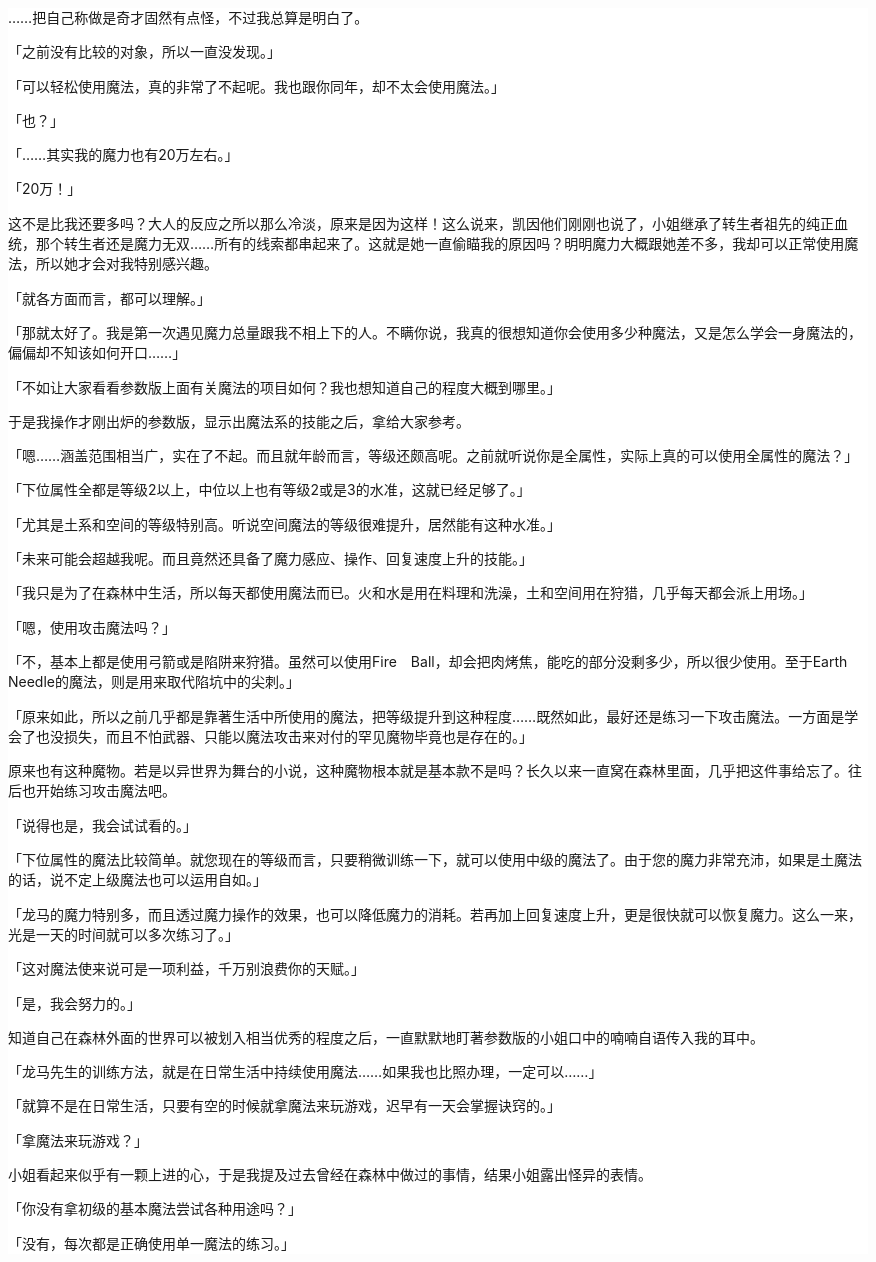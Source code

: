 ……把自己称做是奇才固然有点怪，不过我总算是明白了。

「之前没有比较的对象，所以一直没发现。」

「可以轻松使用魔法，真的非常了不起呢。我也跟你同年，却不太会使用魔法。」

「也？」

「……其实我的魔力也有20万左右。」

「20万！」

这不是比我还要多吗？大人的反应之所以那么冷淡，原来是因为这样！这么说来，凯因他们刚刚也说了，小姐继承了转生者祖先的纯正血统，那个转生者还是魔力无双……所有的线索都串起来了。这就是她一直偷瞄我的原因吗？明明魔力大概跟她差不多，我却可以正常使用魔法，所以她才会对我特别感兴趣。

「就各方面而言，都可以理解。」

「那就太好了。我是第一次遇见魔力总量跟我不相上下的人。不瞒你说，我真的很想知道你会使用多少种魔法，又是怎么学会一身魔法的，偏偏却不知该如何开口……」

「不如让大家看看参数版上面有关魔法的项目如何？我也想知道自己的程度大概到哪里。」

于是我操作才刚出炉的参数版，显示出魔法系的技能之后，拿给大家参考。

「嗯……涵盖范围相当广，实在了不起。而且就年龄而言，等级还颇高呢。之前就听说你是全属性，实际上真的可以使用全属性的魔法？」

「下位属性全都是等级2以上，中位以上也有等级2或是3的水准，这就已经足够了。」

「尤其是土系和空间的等级特别高。听说空间魔法的等级很难提升，居然能有这种水准。」

「未来可能会超越我呢。而且竟然还具备了魔力感应、操作、回复速度上升的技能。」

「我只是为了在森林中生活，所以每天都使用魔法而已。火和水是用在料理和洗澡，土和空间用在狩猎，几乎每天都会派上用场。」

「嗯，使用攻击魔法吗？」

「不，基本上都是使用弓箭或是陷阱来狩猎。虽然可以使用Fire　Ball，却会把肉烤焦，能吃的部分没剩多少，所以很少使用。至于Earth　Needle的魔法，则是用来取代陷坑中的尖刺。」

「原来如此，所以之前几乎都是靠著生活中所使用的魔法，把等级提升到这种程度……既然如此，最好还是练习一下攻击魔法。一方面是学会了也没损失，而且不怕武器、只能以魔法攻击来对付的罕见魔物毕竟也是存在的。」

原来也有这种魔物。若是以异世界为舞台的小说，这种魔物根本就是基本款不是吗？长久以来一直窝在森林里面，几乎把这件事给忘了。往后也开始练习攻击魔法吧。

「说得也是，我会试试看的。」

「下位属性的魔法比较简单。就您现在的等级而言，只要稍微训练一下，就可以使用中级的魔法了。由于您的魔力非常充沛，如果是土魔法的话，说不定上级魔法也可以运用自如。」

「龙马的魔力特别多，而且透过魔力操作的效果，也可以降低魔力的消耗。若再加上回复速度上升，更是很快就可以恢复魔力。这么一来，光是一天的时间就可以多次练习了。」

「这对魔法使来说可是一项利益，千万别浪费你的天赋。」

「是，我会努力的。」

知道自己在森林外面的世界可以被划入相当优秀的程度之后，一直默默地盯著参数版的小姐口中的喃喃自语传入我的耳中。

「龙马先生的训练方法，就是在日常生活中持续使用魔法……如果我也比照办理，一定可以……」

「就算不是在日常生活，只要有空的时候就拿魔法来玩游戏，迟早有一天会掌握诀窍的。」

「拿魔法来玩游戏？」

小姐看起来似乎有一颗上进的心，于是我提及过去曾经在森林中做过的事情，结果小姐露出怪异的表情。

「你没有拿初级的基本魔法尝试各种用途吗？」

「没有，每次都是正确使用单一魔法的练习。」
